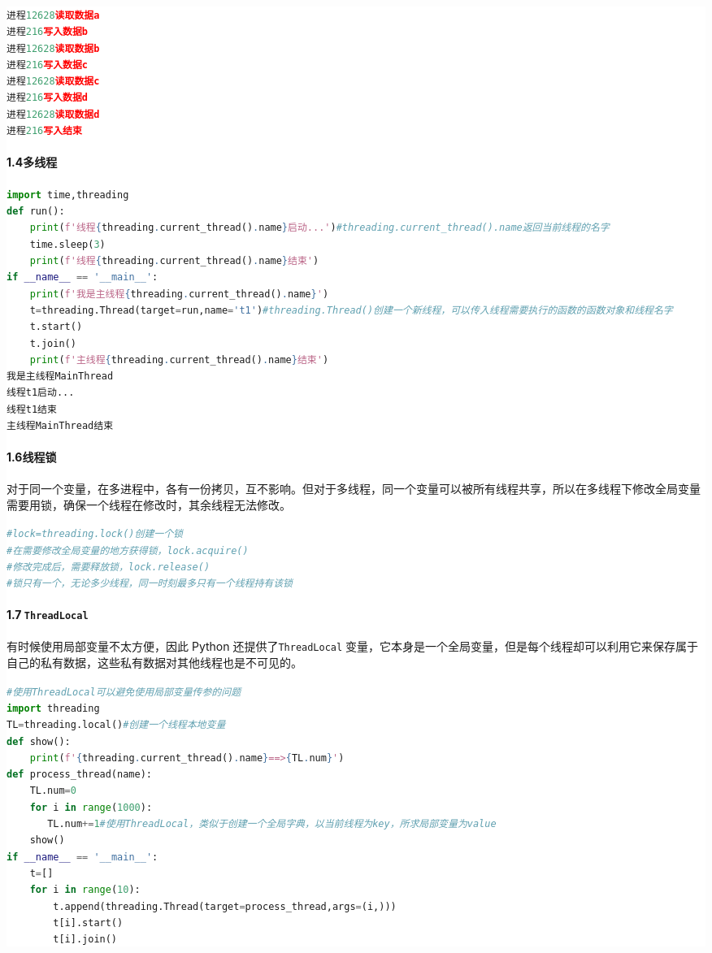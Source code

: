 ```python
进程12628读取数据a
进程216写入数据b
进程12628读取数据b
进程216写入数据c
进程12628读取数据c
进程216写入数据d
进程12628读取数据d
进程216写入结束
```

#### 1.4多线程

```python
import time,threading
def run():
    print(f'线程{threading.current_thread().name}启动...')#threading.current_thread().name返回当前线程的名字
    time.sleep(3)
    print(f'线程{threading.current_thread().name}结束')
if __name__ == '__main__':
    print(f'我是主线程{threading.current_thread().name}')
    t=threading.Thread(target=run,name='t1')#threading.Thread()创建一个新线程，可以传入线程需要执行的函数的函数对象和线程名字
    t.start()
    t.join()
    print(f'主线程{threading.current_thread().name}结束')
我是主线程MainThread
线程t1启动...
线程t1结束
主线程MainThread结束
```

#### 1.6线程锁

对于同一个变量，在多进程中，各有一份拷贝，互不影响。但对于多线程，同一个变量可以被所有线程共享，所以在多线程下修改全局变量需要用锁，确保一个线程在修改时，其余线程无法修改。

```python
#lock=threading.lock()创建一个锁
#在需要修改全局变量的地方获得锁，lock.acquire()
#修改完成后，需要释放锁，lock.release()
#锁只有一个，无论多少线程，同一时刻最多只有一个线程持有该锁
```

#### 1.7 `ThreadLocal`

有时候使用局部变量不太方便，因此 Python 还提供了`ThreadLocal` 变量，它本身是一个全局变量，但是每个线程却可以利用它来保存属于自己的私有数据，这些私有数据对其他线程也是不可见的。

```python
#使用ThreadLocal可以避免使用局部变量传参的问题
import threading
TL=threading.local()#创建一个线程本地变量
def show():
    print(f'{threading.current_thread().name}==>{TL.num}')
def process_thread(name):
    TL.num=0
    for i in range(1000):
       TL.num+=1#使用ThreadLocal，类似于创建一个全局字典，以当前线程为key，所求局部变量为value
    show()
if __name__ == '__main__':
    t=[]
    for i in range(10):
        t.append(threading.Thread(target=process_thread,args=(i,)))
        t[i].start()
        t[i].join()
```
